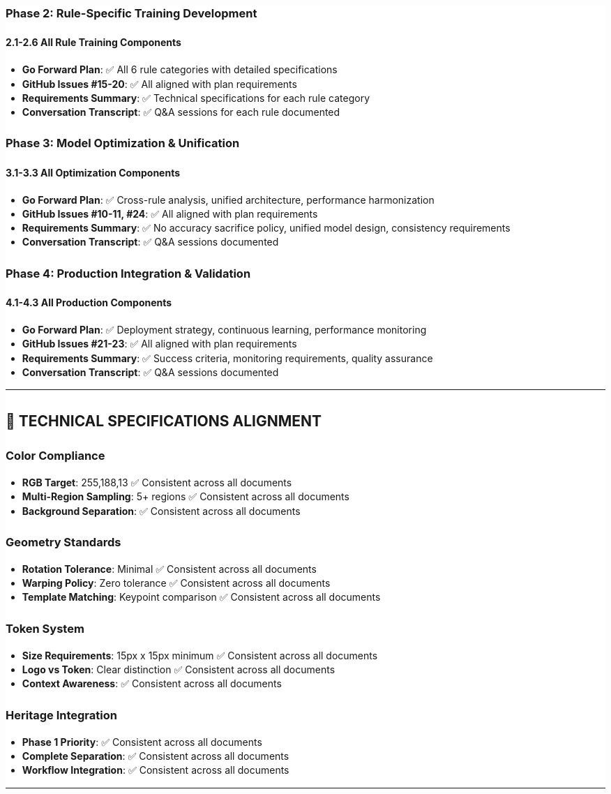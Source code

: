 ### **Phase 2: Rule-Specific Training Development**

#### **2.1-2.6 All Rule Training Components**
- **Go Forward Plan**: ✅ All 6 rule categories with detailed specifications
- **GitHub Issues #15-20**: ✅ All aligned with plan requirements
- **Requirements Summary**: ✅ Technical specifications for each rule category
- **Conversation Transcript**: ✅ Q&A sessions for each rule documented

### **Phase 3: Model Optimization & Unification**

#### **3.1-3.3 All Optimization Components**
- **Go Forward Plan**: ✅ Cross-rule analysis, unified architecture, performance harmonization
- **GitHub Issues #10-11, #24**: ✅ All aligned with plan requirements
- **Requirements Summary**: ✅ No accuracy sacrifice policy, unified model design, consistency requirements
- **Conversation Transcript**: ✅ Q&A sessions documented

### **Phase 4: Production Integration & Validation**

#### **4.1-4.3 All Production Components**
- **Go Forward Plan**: ✅ Deployment strategy, continuous learning, performance monitoring
- **GitHub Issues #21-23**: ✅ All aligned with plan requirements
- **Requirements Summary**: ✅ Success criteria, monitoring requirements, quality assurance
- **Conversation Transcript**: ✅ Q&A sessions documented

---

## 🔧 **TECHNICAL SPECIFICATIONS ALIGNMENT**

### **Color Compliance**
- **RGB Target**: 255,188,13 ✅ Consistent across all documents
- **Multi-Region Sampling**: 5+ regions ✅ Consistent across all documents
- **Background Separation**: ✅ Consistent across all documents

### **Geometry Standards**
- **Rotation Tolerance**: Minimal ✅ Consistent across all documents
- **Warping Policy**: Zero tolerance ✅ Consistent across all documents
- **Template Matching**: Keypoint comparison ✅ Consistent across all documents

### **Token System**
- **Size Requirements**: 15px x 15px minimum ✅ Consistent across all documents
- **Logo vs Token**: Clear distinction ✅ Consistent across all documents
- **Context Awareness**: ✅ Consistent across all documents

### **Heritage Integration**
- **Phase 1 Priority**: ✅ Consistent across all documents
- **Complete Separation**: ✅ Consistent across all documents
- **Workflow Integration**: ✅ Consistent across all documents

---